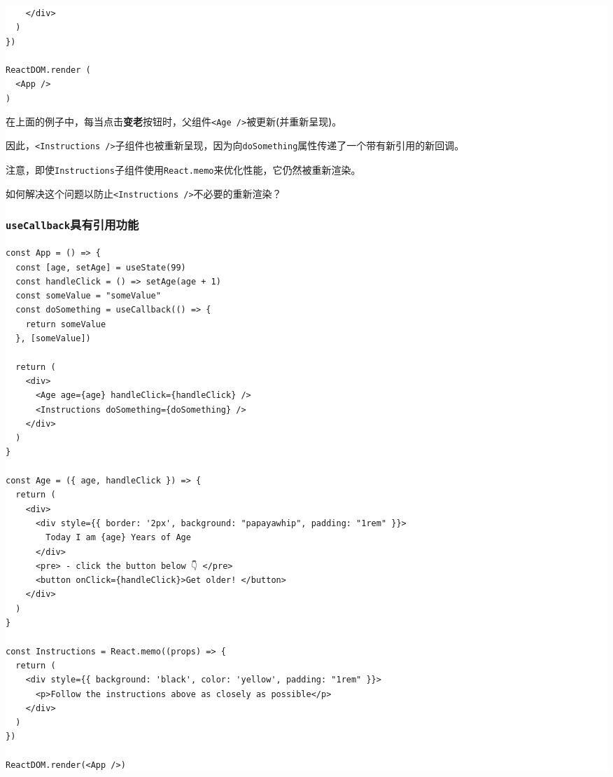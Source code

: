 ```
    </div>
  )
})

ReactDOM.render (
  <App />
)
```

在上面的例子中，每当点击**变老**按钮时，父组件`<Age />`被更新(并重新呈现)。

因此，`<Instructions />`子组件也被重新呈现，因为向`doSomething`属性传递了一个带有新引用的新回调。

注意，即使`Instructions`子组件使用`React.memo`来优化性能，它仍然被重新渲染。

如何解决这个问题以防止`<Instructions />`不必要的重新渲染？

### `useCallback`具有引用功能

```
const App = () => {
  const [age, setAge] = useState(99)
  const handleClick = () => setAge(age + 1)
  const someValue = "someValue"
  const doSomething = useCallback(() => {
    return someValue
  }, [someValue])

  return (
    <div>
      <Age age={age} handleClick={handleClick} />
      <Instructions doSomething={doSomething} />
    </div>
  )
}

const Age = ({ age, handleClick }) => {
  return (
    <div>
      <div style={{ border: '2px', background: "papayawhip", padding: "1rem" }}>
        Today I am {age} Years of Age
      </div>
      <pre> - click the button below 👇 </pre>
      <button onClick={handleClick}>Get older! </button>
    </div>
  )
}

const Instructions = React.memo((props) => {
  return (
    <div style={{ background: 'black', color: 'yellow', padding: "1rem" }}>
      <p>Follow the instructions above as closely as possible</p>
    </div>
  )
})

ReactDOM.render(<App />)
```
